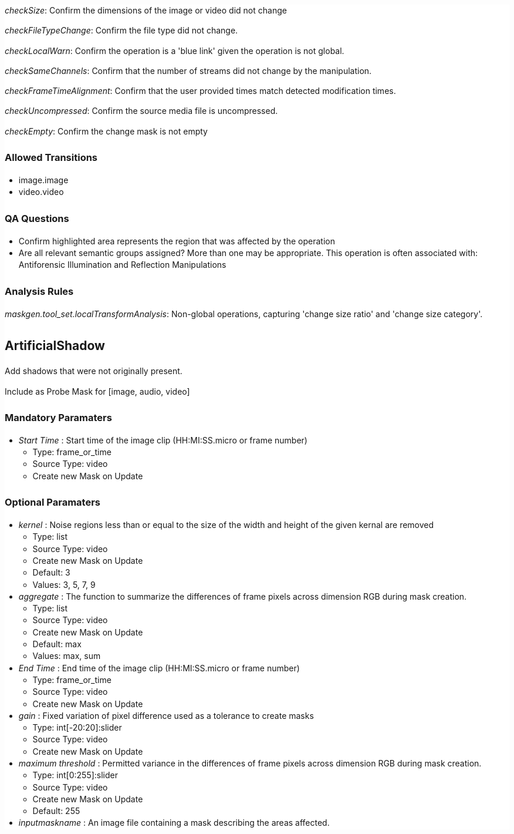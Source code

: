 *checkSize*: Confirm the dimensions of the image or video did not change

*checkFileTypeChange*: Confirm the file type did not change.

*checkLocalWarn*: Confirm the operation is a 'blue link' given the operation is not global.

*checkSameChannels*: Confirm that the number of streams did not change by the manipulation.

*checkFrameTimeAlignment*: Confirm that the user provided times match detected modification times.

*checkUncompressed*: Confirm the source media file is uncompressed.

*checkEmpty*: Confirm the change mask is not empty

### Allowed Transitions
+ image.image
+ video.video
### QA Questions
+ Confirm highlighted area represents the region that was affected by the operation
+ Are all relevant semantic groups assigned? More than one may be appropriate. This operation is often associated with: Antiforensic Illumination and Reflection Manipulations
### Analysis Rules
*maskgen.tool_set.localTransformAnalysis*: Non-global operations, capturing 'change size ratio' and 'change size category'.
## ArtificialShadow
Add shadows that were not originally present.

Include as Probe Mask for [image, audio, video]
### Mandatory Paramaters
+ *Start Time* : Start time of the image clip (HH:MI:SS.micro or frame number)
   - Type: frame_or_time
    - Source Type: video
    - Create new Mask on Update
### Optional Paramaters
+ *kernel* : Noise regions less than or equal to the size of the width and height of the given kernal are removed
   - Type: list
    - Source Type: video
    - Create new Mask on Update
    - Default: 3
    - Values: 3, 5, 7, 9
+ *aggregate* : The function to summarize the differences of frame pixels across dimension RGB during mask creation.
   - Type: list
    - Source Type: video
    - Create new Mask on Update
    - Default: max
    - Values: max, sum
+ *End Time* : End time of the image clip (HH:MI:SS.micro or frame number)
   - Type: frame_or_time
    - Source Type: video
    - Create new Mask on Update
+ *gain* : Fixed variation of pixel difference used as a tolerance to create masks
   - Type: int[-20:20]:slider
    - Source Type: video
    - Create new Mask on Update
+ *maximum threshold* : Permitted variance in the differences of frame pixels across dimension RGB during mask creation.
   - Type: int[0:255]:slider
    - Source Type: video
    - Create new Mask on Update
    - Default: 255
+ *inputmaskname* : An image file containing a mask describing the areas affected.